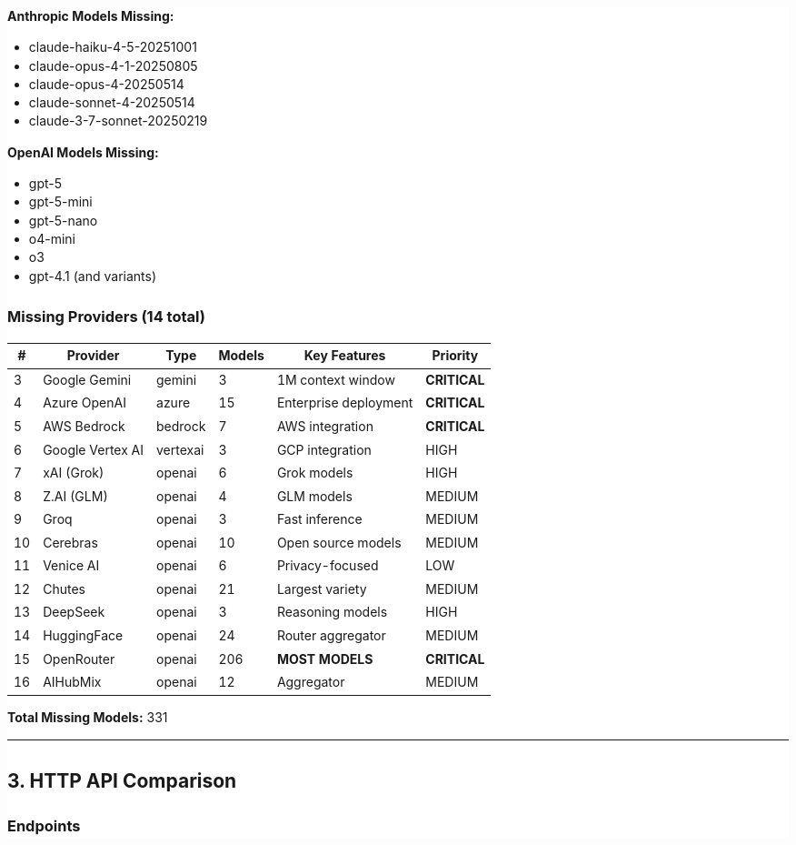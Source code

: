 **Anthropic Models Missing:**
- claude-haiku-4-5-20251001
- claude-opus-4-1-20250805
- claude-opus-4-20250514
- claude-sonnet-4-20250514
- claude-3-7-sonnet-20250219

**OpenAI Models Missing:**
- gpt-5
- gpt-5-mini
- gpt-5-nano
- o4-mini
- o3
- gpt-4.1 (and variants)

### Missing Providers (14 total)

| # | Provider | Type | Models | Key Features | Priority |
|---|----------|------|--------|--------------|----------|
| 3 | Google Gemini | gemini | 3 | 1M context window | **CRITICAL** |
| 4 | Azure OpenAI | azure | 15 | Enterprise deployment | **CRITICAL** |
| 5 | AWS Bedrock | bedrock | 7 | AWS integration | **CRITICAL** |
| 6 | Google Vertex AI | vertexai | 3 | GCP integration | HIGH |
| 7 | xAI (Grok) | openai | 6 | Grok models | HIGH |
| 8 | Z.AI (GLM) | openai | 4 | GLM models | MEDIUM |
| 9 | Groq | openai | 3 | Fast inference | MEDIUM |
| 10 | Cerebras | openai | 10 | Open source models | MEDIUM |
| 11 | Venice AI | openai | 6 | Privacy-focused | LOW |
| 12 | Chutes | openai | 21 | Largest variety | MEDIUM |
| 13 | DeepSeek | openai | 3 | Reasoning models | HIGH |
| 14 | HuggingFace | openai | 24 | Router aggregator | MEDIUM |
| 15 | OpenRouter | openai | 206 | **MOST MODELS** | **CRITICAL** |
| 16 | AIHubMix | openai | 12 | Aggregator | MEDIUM |

**Total Missing Models:** 331

---

## 3. HTTP API Comparison

### Endpoints

